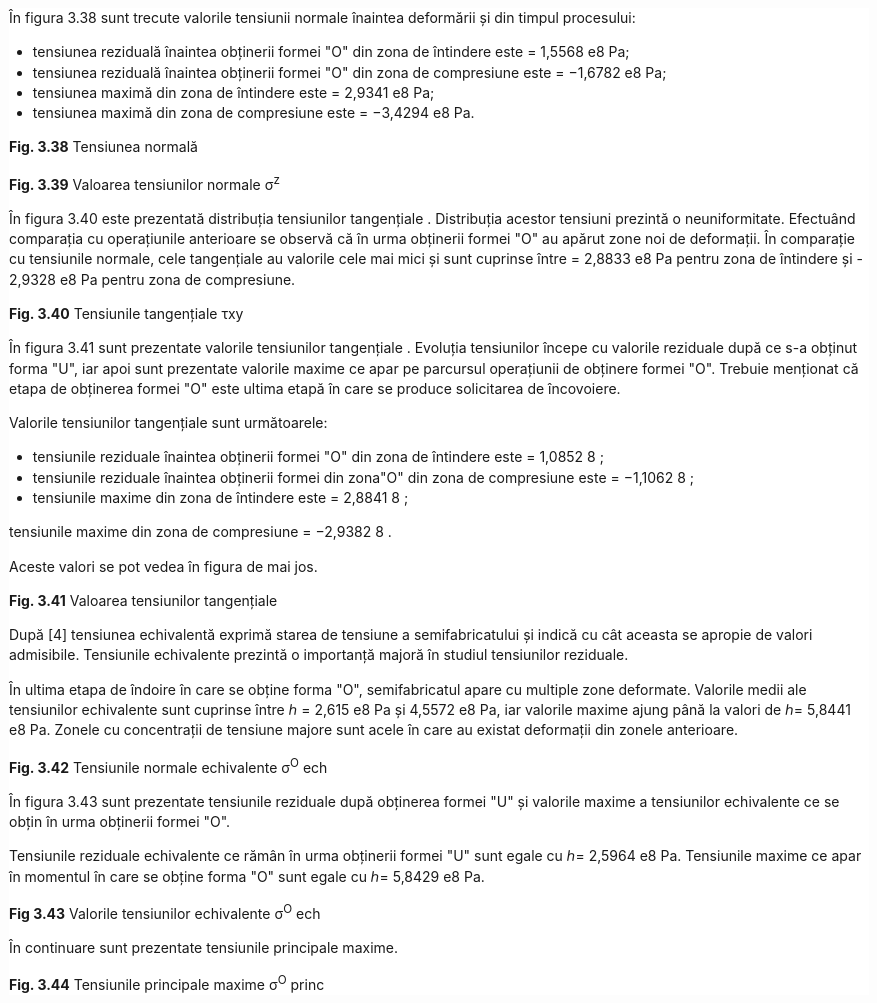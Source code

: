 În figura 3.38 sunt trecute valorile tensiunii normale înaintea deformării și din timpul procesului:

- tensiunea reziduală înaintea obținerii formei "O" din zona de întindere este = 1,5568 e8 Pa;
- tensiunea reziduală înaintea obținerii formei "O" din zona de compresiune este = −1,6782 e8 Pa;
- tensiunea maximă din zona de întindere este = 2,9341 e8 Pa;
- tensiunea maximă din zona de compresiune este = −3,4294 e8 Pa.

**Fig. 3.38** Tensiunea normală 

**Fig. 3.39** Valoarea tensiunilor normale σ<sup>z</sup>

În figura 3.40 este prezentată distribuția tensiunilor tangențiale . Distribuția acestor tensiuni prezintă o neuniformitate. Efectuând comparația cu operațiunile anterioare se observă că în urma obținerii formei "O" au apărut zone noi de deformații. În comparație cu tensiunile normale, cele tangențiale au valorile cele mai mici și sunt cuprinse între = 2,8833 e8 Pa pentru zona de întindere și - 2,9328 e8 Pa pentru zona de compresiune.

**Fig. 3.40** Tensiunile tangențiale τxy

În figura 3.41 sunt prezentate valorile tensiunilor tangențiale . Evoluția tensiunilor începe cu valorile reziduale după ce s-a obținut forma "U", iar apoi sunt prezentate valorile maxime ce apar pe parcursul operațiunii de obținere formei "O". Trebuie menționat că etapa de obținerea formei "O" este ultima etapă în care se produce solicitarea de încovoiere.

Valorile tensiunilor tangențiale sunt următoarele:

- tensiunile reziduale înaintea obținerii formei "O" din zona de întindere este = 1,0852 8 ;
- tensiunile reziduale înaintea obținerii formei din zona"O" din zona de compresiune este = −1,1062 8 ;
- tensiunile maxime din zona de întindere este = 2,8841 8 ;

 tensiunile maxime din zona de compresiune = −2,9382 8 .

Aceste valori se pot vedea în figura de mai jos.

**Fig. 3.41** Valoarea tensiunilor tangențiale 

După [4] tensiunea echivalentă exprimă starea de tensiune a semifabricatului și indică cu cât aceasta se apropie de valori admisibile. Tensiunile echivalente prezintă o importanță majoră în studiul tensiunilor reziduale.

În ultima etapa de îndoire în care se obține forma "O", semifabricatul apare cu multiple zone deformate. Valorile medii ale tensiunilor echivalente sunt cuprinse între ℎ = 2,615 e8 Pa și 4,5572 e8 Pa, iar valorile maxime ajung până la valori de ℎ= 5,8441 e8 Pa. Zonele cu concentrații de tensiune majore sunt acele în care au existat deformații din zonele anterioare.

**Fig. 3.42** Tensiunile normale echivalente σ<sup>O</sup> ech

În figura 3.43 sunt prezentate tensiunile reziduale după obținerea formei "U" și valorile maxime a tensiunilor echivalente ce se obțin în urma obținerii formei "O".

Tensiunile reziduale echivalente ce rămân în urma obținerii formei "U" sunt egale cu ℎ= 2,5964 e8 Pa. Tensiunile maxime ce apar în momentul în care se obține forma "O" sunt egale cu ℎ= 5,8429 e8 Pa.

**Fig 3.43** Valorile tensiunilor echivalente σ<sup>O</sup> ech

În continuare sunt prezentate tensiunile principale maxime.

**Fig. 3.44** Tensiunile principale maxime σ<sup>O</sup> princ
